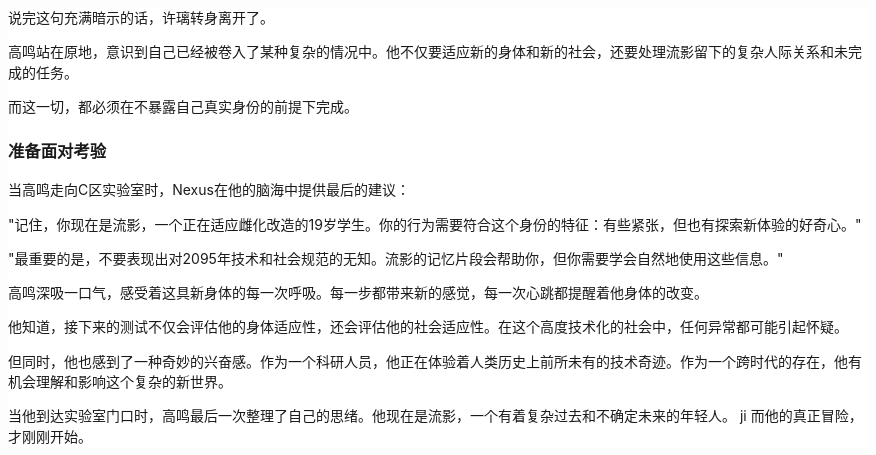 说完这句充满暗示的话，许璃转身离开了。

高鸣站在原地，意识到自己已经被卷入了某种复杂的情况中。他不仅要适应新的身体和新的社会，还要处理流影留下的复杂人际关系和未完成的任务。

而这一切，都必须在不暴露自己真实身份的前提下完成。

### 准备面对考验

当高鸣走向C区实验室时，Nexus在他的脑海中提供最后的建议：

"记住，你现在是流影，一个正在适应雌化改造的19岁学生。你的行为需要符合这个身份的特征：有些紧张，但也有探索新体验的好奇心。"

"最重要的是，不要表现出对2095年技术和社会规范的无知。流影的记忆片段会帮助你，但你需要学会自然地使用这些信息。"

高鸣深吸一口气，感受着这具新身体的每一次呼吸。每一步都带来新的感觉，每一次心跳都提醒着他身体的改变。

他知道，接下来的测试不仅会评估他的身体适应性，还会评估他的社会适应性。在这个高度技术化的社会中，任何异常都可能引起怀疑。

但同时，他也感到了一种奇妙的兴奋感。作为一个科研人员，他正在体验着人类历史上前所未有的技术奇迹。作为一个跨时代的存在，他有机会理解和影响这个复杂的新世界。

当他到达实验室门口时，高鸣最后一次整理了自己的思绪。他现在是流影，一个有着复杂过去和不确定未来的年轻人。
ji
而他的真正冒险，才刚刚开始。 